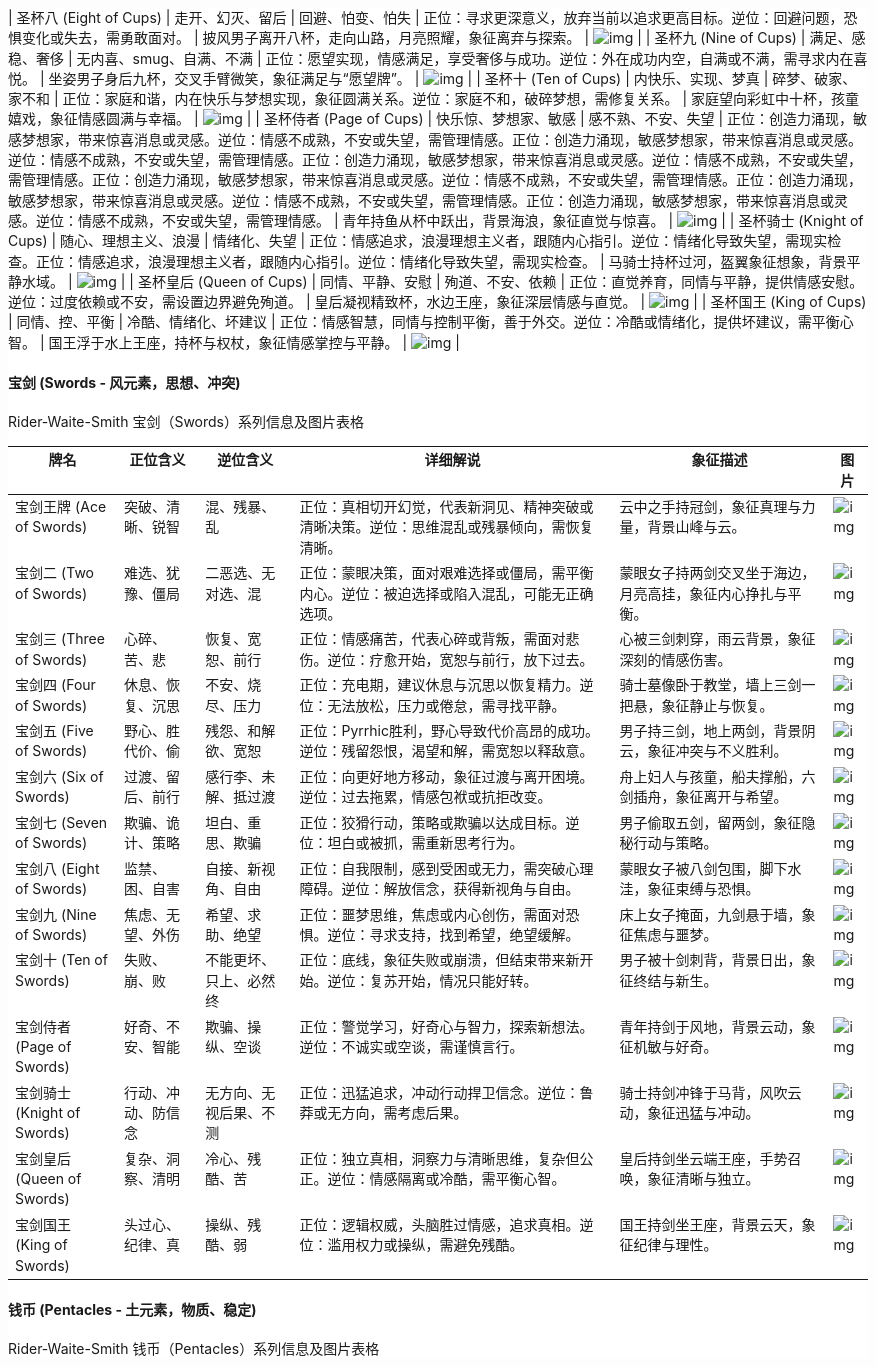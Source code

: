 | 圣杯八 (Eight of Cups)    | 走开、幻灭、留后     | 回避、怕变、怕失         | 正位：寻求更深意义，放弃当前以追求更高目标。逆位：回避问题，恐惧变化或失去，需勇敢面对。 | 披风男子离开八杯，走向山路，月亮照耀，象征离弃与探索。       | ![img](https://upload.wikimedia.org/wikipedia/commons/thumb/6/60/Cups08.jpg/800px-Cups08.jpg) |
| 圣杯九 (Nine of Cups)     | 满足、感稳、奢侈     | 无内喜、smug、自满、不满 | 正位：愿望实现，情感满足，享受奢侈与成功。逆位：外在成功内空，自满或不满，需寻求内在喜悦。 | 坐姿男子身后九杯，交叉手臂微笑，象征满足与“愿望牌”。         | ![img](https://upload.wikimedia.org/wikipedia/commons/thumb/2/24/Cups09.jpg/800px-Cups09.jpg) |
| 圣杯十 (Ten of Cups)      | 内快乐、实现、梦真   | 碎梦、破家、家不和       | 正位：家庭和谐，内在快乐与梦想实现，象征圆满关系。逆位：家庭不和，破碎梦想，需修复关系。 | 家庭望向彩虹中十杯，孩童嬉戏，象征情感圆满与幸福。           | ![img](https://upload.wikimedia.org/wikipedia/commons/thumb/8/84/Cups10.jpg/800px-Cups10.jpg) |
| 圣杯侍者 (Page of Cups)   | 快乐惊、梦想家、敏感 | 感不熟、不安、失望       | 正位：创造力涌现，敏感梦想家，带来惊喜消息或灵感。逆位：情感不成熟，不安或失望，需管理情感。正位：创造力涌现，敏感梦想家，带来惊喜消息或灵感。逆位：情感不成熟，不安或失望，需管理情感。正位：创造力涌现，敏感梦想家，带来惊喜消息或灵感。逆位：情感不成熟，不安或失望，需管理情感。正位：创造力涌现，敏感梦想家，带来惊喜消息或灵感。逆位：情感不成熟，不安或失望，需管理情感。正位：创造力涌现，敏感梦想家，带来惊喜消息或灵感。逆位：情感不成熟，不安或失望，需管理情感。正位：创造力涌现，敏感梦想家，带来惊喜消息或灵感。逆位：情感不成熟，不安或失望，需管理情感。 | 青年持鱼从杯中跃出，背景海浪，象征直觉与惊喜。               | ![img](https://upload.wikimedia.org/wikipedia/commons/thumb/a/ad/Cups11.jpg/800px-Cups11.jpg) |
| 圣杯骑士 (Knight of Cups) | 随心、理想主义、浪漫 | 情绪化、失望             | 正位：情感追求，浪漫理想主义者，跟随内心指引。逆位：情绪化导致失望，需现实检查。正位：情感追求，浪漫理想主义者，跟随内心指引。逆位：情绪化导致失望，需现实检查。 | 马骑士持杯过河，盔翼象征想象，背景平静水域。                 | ![img](https://upload.wikimedia.org/wikipedia/commons/thumb/f/fa/Cups12.jpg/800px-Cups12.jpg) |
| 圣杯皇后 (Queen of Cups)  | 同情、平静、安慰     | 殉道、不安、依赖         | 正位：直觉养育，同情与平静，提供情感安慰。逆位：过度依赖或不安，需设置边界避免殉道。 | 皇后凝视精致杯，水边王座，象征深层情感与直觉。               | ![img](https://upload.wikimedia.org/wikipedia/commons/thumb/6/62/Cups13.jpg/800px-Cups13.jpg) |
| 圣杯国王 (King of Cups)   | 同情、控、平衡       | 冷酷、情绪化、坏建议     | 正位：情感智慧，同情与控制平衡，善于外交。逆位：冷酷或情绪化，提供坏建议，需平衡心智。 | 国王浮于水上王座，持杯与权杖，象征情感掌控与平静。           | ![img](https://upload.wikimedia.org/wikipedia/commons/thumb/0/04/Cups14.jpg/800px-Cups14.jpg) |

#### 宝剑 (Swords - 风元素，思想、冲突)

Rider-Waite-Smith 宝剑（Swords）系列信息及图片表格

| 牌名                        | 正位含义           | 逆位含义               | 详细解说                                                     | 象征描述                                                   | 图片                                                         |
| --------------------------- | ------------------ | ---------------------- | ------------------------------------------------------------ | ---------------------------------------------------------- | ------------------------------------------------------------ |
| 宝剑王牌 (Ace of Swords)    | 突破、清晰、锐智   | 混、残暴、乱           | 正位：真相切开幻觉，代表新洞见、精神突破或清晰决策。逆位：思维混乱或残暴倾向，需恢复清晰。 | 云中之手持冠剑，象征真理与力量，背景山峰与云。             | ![img](https://upload.wikimedia.org/wikipedia/commons/thumb/1/1a/Swords01.jpg/800px-Swords01.jpg) |
| 宝剑二 (Two of Swords)      | 难选、犹豫、僵局   | 二恶选、无对选、混     | 正位：蒙眼决策，面对艰难选择或僵局，需平衡内心。逆位：被迫选择或陷入混乱，可能无正确选项。 | 蒙眼女子持两剑交叉坐于海边，月亮高挂，象征内心挣扎与平衡。 | ![img](https://upload.wikimedia.org/wikipedia/commons/thumb/9/9e/Swords02.jpg/800px-Swords02.jpg) |
| 宝剑三 (Three of Swords)    | 心碎、苦、悲       | 恢复、宽恕、前行       | 正位：情感痛苦，代表心碎或背叛，需面对悲伤。逆位：疗愈开始，宽恕与前行，放下过去。 | 心被三剑刺穿，雨云背景，象征深刻的情感伤害。               | ![img](https://upload.wikimedia.org/wikipedia/commons/thumb/0/02/Swords03.jpg/800px-Swords03.jpg) |
| 宝剑四 (Four of Swords)     | 休息、恢复、沉思   | 不安、烧尽、压力       | 正位：充电期，建议休息与沉思以恢复精力。逆位：无法放松，压力或倦怠，需寻找平静。 | 骑士墓像卧于教堂，墙上三剑一把悬，象征静止与恢复。         | ![img](https://upload.wikimedia.org/wikipedia/commons/thumb/b/bf/Swords04.jpg/800px-Swords04.jpg) |
| 宝剑五 (Five of Swords)     | 野心、胜代价、偷   | 残怨、和解欲、宽恕     | 正位：Pyrrhic胜利，野心导致代价高昂的成功。逆位：残留怨恨，渴望和解，需宽恕以释敌意。 | 男子持三剑，地上两剑，背景阴云，象征冲突与不义胜利。       | ![img](https://upload.wikimedia.org/wikipedia/commons/thumb/2/23/Swords05.jpg/800px-Swords05.jpg) |
| 宝剑六 (Six of Swords)      | 过渡、留后、前行   | 感行李、未解、抵过渡   | 正位：向更好地方移动，象征过渡与离开困境。逆位：过去拖累，情感包袱或抗拒改变。 | 舟上妇人与孩童，船夫撑船，六剑插舟，象征离开与希望。       | ![img](https://upload.wikimedia.org/wikipedia/commons/thumb/2/29/Swords06.jpg/800px-Swords06.jpg) |
| 宝剑七 (Seven of Swords)    | 欺骗、诡计、策略   | 坦白、重思、欺骗       | 正位：狡猾行动，策略或欺骗以达成目标。逆位：坦白或被抓，需重新思考行为。 | 男子偷取五剑，留两剑，象征隐秘行动与策略。                 | ![img](https://upload.wikimedia.org/wikipedia/commons/thumb/3/34/Swords07.jpg/800px-Swords07.jpg) |
| 宝剑八 (Eight of Swords)    | 监禁、困、自害     | 自接、新视角、自由     | 正位：自我限制，感到受困或无力，需突破心理障碍。逆位：解放信念，获得新视角与自由。 | 蒙眼女子被八剑包围，脚下水洼，象征束缚与恐惧。             | ![img](https://upload.wikimedia.org/wikipedia/commons/thumb/a/a7/Swords08.jpg/800px-Swords08.jpg) |
| 宝剑九 (Nine of Swords)     | 焦虑、无望、外伤   | 希望、求助、绝望       | 正位：噩梦思维，焦虑或内心创伤，需面对恐惧。逆位：寻求支持，找到希望，绝望缓解。 | 床上女子掩面，九剑悬于墙，象征焦虑与噩梦。                 | ![img](https://upload.wikimedia.org/wikipedia/commons/thumb/2/2f/Swords09.jpg/800px-Swords09.jpg) |
| 宝剑十 (Ten of Swords)      | 失败、崩、败       | 不能更坏、只上、必然终 | 正位：底线，象征失败或崩溃，但结束带来新开始。逆位：复苏开始，情况只能好转。 | 男子被十剑刺背，背景日出，象征终结与新生。                 | ![img](https://upload.wikimedia.org/wikipedia/commons/thumb/d/d4/Swords10.jpg/800px-Swords10.jpg) |
| 宝剑侍者 (Page of Swords)   | 好奇、不安、智能   | 欺骗、操纵、空谈       | 正位：警觉学习，好奇心与智力，探索新想法。逆位：不诚实或空谈，需谨慎言行。 | 青年持剑于风地，背景云动，象征机敏与好奇。                 | ![img](https://upload.wikimedia.org/wikipedia/commons/thumb/4/4c/Swords11.jpg/800px-Swords11.jpg) |
| 宝剑骑士 (Knight of Swords) | 行动、冲动、防信念 | 无方向、无视后果、不测 | 正位：迅猛追求，冲动行动捍卫信念。逆位：鲁莽或无方向，需考虑后果。 | 骑士持剑冲锋于马背，风吹云动，象征迅猛与冲动。             | ![img](https://upload.wikimedia.org/wikipedia/commons/thumb/b/b0/Swords12.jpg/800px-Swords12.jpg) |
| 宝剑皇后 (Queen of Swords)  | 复杂、洞察、清明   | 冷心、残酷、苦         | 正位：独立真相，洞察力与清晰思维，复杂但公正。逆位：情感隔离或冷酷，需平衡心智。 | 皇后持剑坐云端王座，手势召唤，象征清晰与独立。             | ![img](https://upload.wikimedia.org/wikipedia/commons/thumb/d/d4/Swords13.jpg/800px-Swords13.jpg) |
| 宝剑国王 (King of Swords)   | 头过心、纪律、真   | 操纵、残酷、弱         | 正位：逻辑权威，头脑胜过情感，追求真相。逆位：滥用权力或操纵，需避免残酷。 | 国王持剑坐王座，背景云天，象征纪律与理性。                 | ![img](https://upload.wikimedia.org/wikipedia/commons/thumb/3/33/Swords14.jpg/800px-Swords14.jpg) |

#### 钱币 (Pentacles - 土元素，物质、稳定)
Rider-Waite-Smith 钱币（Pentacles）系列信息及图片表格
